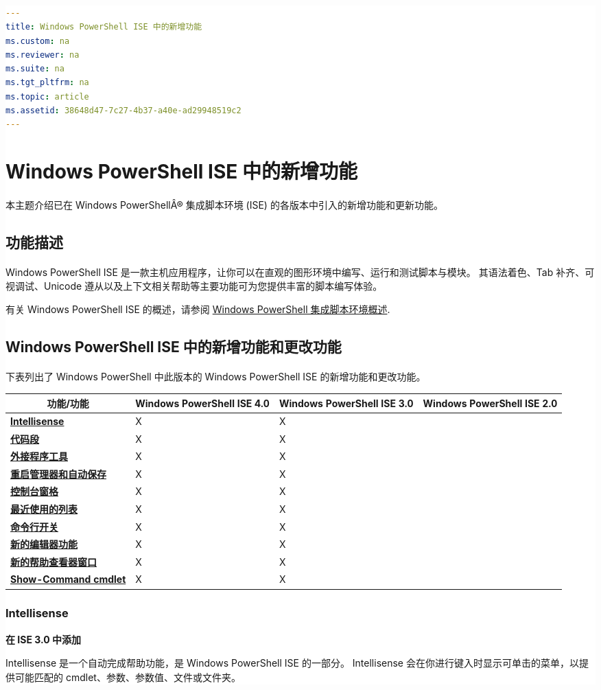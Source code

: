```yaml
---
title: Windows PowerShell ISE 中的新增功能
ms.custom: na
ms.reviewer: na
ms.suite: na
ms.tgt_pltfrm: na
ms.topic: article
ms.assetid: 38648d47-7c27-4b37-a40e-ad29948519c2
---
```

# Windows PowerShell ISE 中的新增功能
本主题介绍已在 Windows PowerShellÂ® 集成脚本环境 (ISE) 的各版本中引入的新增功能和更新功能。

## <a name="overview"></a>功能描述
Windows PowerShell ISE 是一款主机应用程序，让你可以在直观的图形环境中编写、运行和测试脚本与模块。 其语法着色、Tab 补齐、可视调试、Unicode 遵从以及上下文相关帮助等主要功能可为您提供丰富的脚本编写体验。

有关 Windows PowerShell ISE 的概述，请参阅 [Windows PowerShell 集成脚本环境概述](https://technet.microsoft.com/en-us/library/3c1892c2-bf84-4cb6-af26-1f453be9e671).

## <a name="versions"></a>Windows PowerShell ISE 中的新增功能和更改功能
下表列出了 Windows PowerShell 中此版本的 Windows PowerShell ISE 的新增功能和更改功能。

|功能/功能|Windows PowerShell ISE 4.0|Windows PowerShell ISE 3.0|Windows PowerShell ISE 2.0|
|--------------------------|-----------------------------------------------|-----------------------------------------------|-----------------------------------------------|
|**[Intellisense](#BKMK_Intellisense)**|X|X||
|**[代码段](#bkmk_snippets)**|X|X||
|**[外接程序工具](#BKMK_AddOnTools)**|X|X||
|**[重启管理器和自动保存](#BKMK_RestartMgr)**|X|X||
|**[控制台窗格](#BKMK_ConsolePane)**|X|X||
|**[最近使用的列表](#BKMK_MRU)**|X|X||
|**[命令行开关](#BKMK_CommandLine)**|X|X||
|**[新的编辑器功能](#BKMK_NewEditorFeatures)**|X|X||
|**[新的帮助查看器窗口](#BKMK_NewHelpViewer)**|X|X||
|**[Show-Command cmdlet](#BKMK_ShowCommand)**|X|X||

### <a name="BKMK_Intellisense"></a>Intellisense
**在 ISE 3.0 中添加**

Intellisense 是一个自动完成帮助功能，是 Windows PowerShell ISE 的一部分。 Intellisense 会在你进行键入时显示可单击的菜单，以提供可能匹配的 cmdlet、参数、参数值、文件或文件夹。
